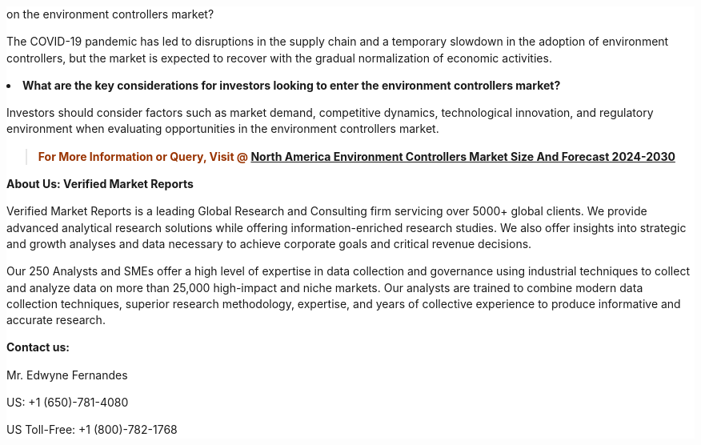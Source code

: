 on the environment controllers market?</div><div></strong> <p>The COVID-19 pandemic has led to disruptions in the supply chain and a temporary slowdown in the adoption of environment controllers, but the market is expected to recover with the gradual normalization of economic activities.</p> </li> <li> <strong>What are the key considerations for investors looking to enter the environment controllers market?</div><div></strong> <p>Investors should consider factors such as market demand, competitive dynamics, technological innovation, and regulatory environment when evaluating opportunities in the environment controllers market.</p> </li></ol></body></html></p><blockquote><p><span style="color: #993300;"><strong>For More Information or Query, Visit @ <a href="https://www.verifiedmarketreports.com/product/environment-controllers-market/">North America Environment Controllers Market Size And Forecast 2024-2030</a></strong></span></p></blockquote><p><strong>About Us: Verified Market Reports</strong></p><p>Verified Market Reports is a leading Global Research and Consulting firm servicing over 5000+ global clients. We provide advanced analytical research solutions while offering information-enriched research studies. We also offer insights into strategic and growth analyses and data necessary to achieve corporate goals and critical revenue decisions.</p><p>Our 250 Analysts and SMEs offer a high level of expertise in data collection and governance using industrial techniques to collect and analyze data on more than 25,000 high-impact and niche markets. Our analysts are trained to combine modern data collection techniques, superior research methodology, expertise, and years of collective experience to produce informative and accurate research.</p><p><strong>Contact us:</strong></p><p>Mr. Edwyne Fernandes</p><p>US: +1 (650)-781-4080</p><p>US Toll-Free: +1 (800)-782-1768</p>
